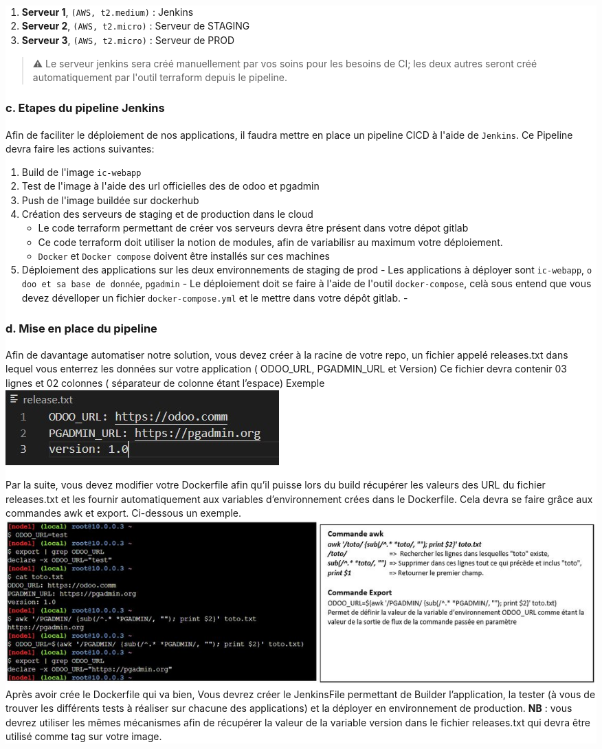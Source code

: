   1) **Serveur 1**, ``(AWS, t2.medium)`` : Jenkins 
  2) **Serveur 2**, ``(AWS, t2.micro)`` : Serveur de STAGING 
  3) **Serveur 3**, ``(AWS, t2.micro)`` : Serveur de PROD 

> :warning: Le serveur jenkins sera créé manuellement par vos soins pour les besoins de CI; les deux autres seront créé automatiquement par l'outil terraform depuis le pipeline.

### c. Etapes du pipeline Jenkins

Afin de faciliter le déploiement de nos applications, il faudra mettre en place un pipeline CICD à l'aide de ``Jenkins``. Ce Pipeline devra faire les actions suivantes:

 1) Build de l'image ``ic-webapp``
 2) Test de l'image à l'aide des url officielles des de odoo et pgadmin
 3) Push de l'image buildée sur dockerhub
 4) Création des serveurs de staging et de production dans le cloud
    - Le code terraform permettant de créer vos serveurs devra être présent dans votre dépot gitlab
    - Ce code terraform doit utiliser la notion de modules, afin de variabilisr au maximum votre déploiement.
    - ``Docker`` et ``Docker compose`` doivent être installés sur ces machines
 5)  Déploiement des applications sur les deux environnements de staging de prod
    - Les applications à déployer sont ``ic-webapp``, ``odoo et sa base de donnée``, ``pgadmin``
    - Le déploiement doit se faire à l'aide de l'outil ``docker-compose``, celà sous entend que vous devez dévelloper un fichier ``docker-compose.yml`` et le mettre dans votre dépôt gitlab.
    - 


### **d. Mise en place du pipeline**

Afin de davantage automatiser notre solution, vous devez créer à la racine de votre repo, un fichier appelé releases.txt dans lequel vous enterrez les données sur votre application ( ODOO_URL, PGADMIN_URL et Version)
Ce fichier devra contenir 03 lignes et 02 colonnes ( séparateur de colonne étant l’espace)
Exemple 
![](images/releases.jpeg)

Par la suite, vous devez modifier votre Dockerfile afin qu’il puisse lors du build récupérer les valeurs des URL du fichier releases.txt et les fournir automatiquement aux variables d’environnement crées dans le Dockerfile.
Cela devra se faire grâce aux commandes awk et export. Ci-dessous un exemple.
![](images/export_var.jpeg)
Après avoir crée le Dockerfile qui va bien, Vous devrez créer le JenkinsFile permettant de Builder l’application, la tester (à vous de trouver les différents tests à réaliser sur chacune des applications) et la déployer en environnement de production.
**NB** : vous devrez utiliser les mêmes mécanismes afin de récupérer la valeur de la variable version dans le fichier releases.txt qui devra être utilisé comme tag sur votre image.
